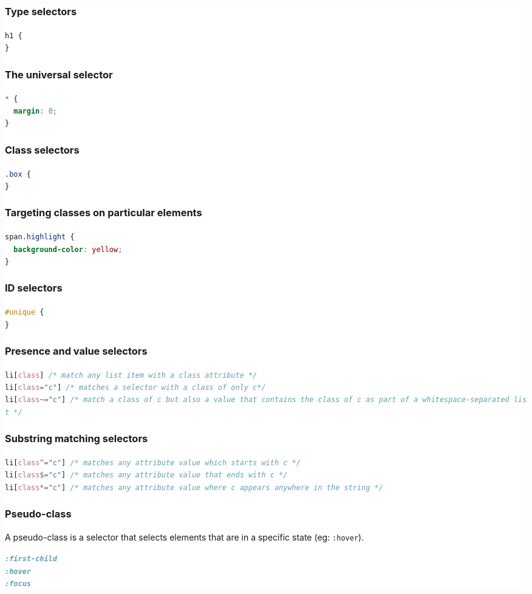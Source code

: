 ### Type selectors
```css
h1 {
}
```

### The universal selector
```css
* {
  margin: 0;
}
```

### Class selectors
```css
.box {
}
```

### Targeting classes on particular elements
```css
span.highlight {
  background-color: yellow;
}
```

### ID selectors
```css
#unique {
}
```

### Presence and value selectors
```css
li[class] /* match any list item with a class attribute */
li[class="c"] /* matches a selector with a class of only c*/
li[class~="c"] /* match a class of c but also a value that contains the class of c as part of a whitespace-separated list */
```

### Substring matching selectors

```css
li[class^="c"] /* matches any attribute value which starts with c */
li[class$="c"] /* matches any attribute value that ends with c */
li[class*="c"] /* matches any attribute value where c appears anywhere in the string */
```

### Pseudo-class

A pseudo-class is a selector that selects elements that are in a specific state (eg: `:hover`).

```css
:first-child
:hover
:focus
```
